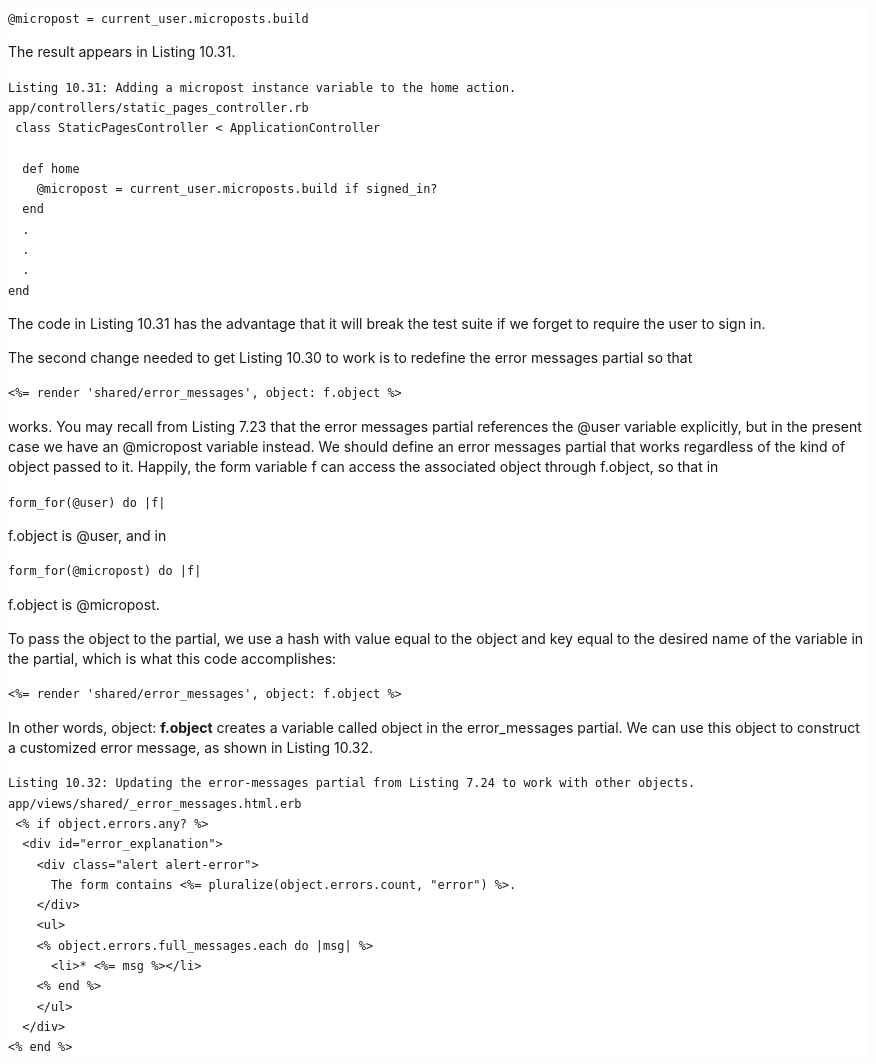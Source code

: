 	@micropost = current_user.microposts.build

The result appears in Listing 10.31.

	Listing 10.31: Adding a micropost instance variable to the home action.
	app/controllers/static_pages_controller.rb
	 class StaticPagesController < ApplicationController

	  def home
	    @micropost = current_user.microposts.build if signed_in?
	  end
	  .
	  .
	  .
	end

The code in Listing 10.31 has the advantage that it will break the test suite if we forget to require the user to sign in.

The second change needed to get Listing 10.30 to work is to redefine the error messages partial so that

	<%= render 'shared/error_messages', object: f.object %>

works. You may recall from Listing 7.23 that the error messages partial references the @user variable explicitly, but in the present case we have an @micropost variable instead. We should define an error messages partial that works regardless of the kind of object passed to it. Happily, the form variable f can access the associated object through f.object, so that in

	form_for(@user) do |f|

f.object is @user, and in

	form_for(@micropost) do |f|

f.object is @micropost.

To pass the object to the partial, we use a hash with value equal to the object and key equal to the desired name of the variable in the partial, which is what this code accomplishes:

	<%= render 'shared/error_messages', object: f.object %>

In other words, object: **f.object** creates a variable called object in the error_messages partial. We can use this object to construct a customized error message, as shown in Listing 10.32.

	Listing 10.32: Updating the error-messages partial from Listing 7.24 to work with other objects.
	app/views/shared/_error_messages.html.erb
	 <% if object.errors.any? %>
	  <div id="error_explanation">
	    <div class="alert alert-error">
	      The form contains <%= pluralize(object.errors.count, "error") %>.
	    </div>
	    <ul>
	    <% object.errors.full_messages.each do |msg| %>
	      <li>* <%= msg %></li>
	    <% end %>
	    </ul>
	  </div>
	<% end %>
